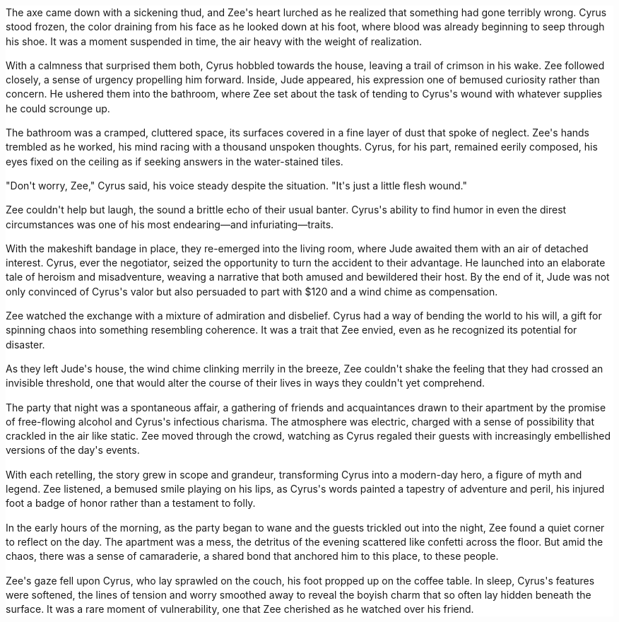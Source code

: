 The axe came down with a sickening thud, and Zee's heart lurched as he realized that something had gone terribly wrong. Cyrus stood frozen, the color draining from his face as he looked down at his foot, where blood was already beginning to seep through his shoe. It was a moment suspended in time, the air heavy with the weight of realization.

With a calmness that surprised them both, Cyrus hobbled towards the house, leaving a trail of crimson in his wake. Zee followed closely, a sense of urgency propelling him forward. Inside, Jude appeared, his expression one of bemused curiosity rather than concern. He ushered them into the bathroom, where Zee set about the task of tending to Cyrus's wound with whatever supplies he could scrounge up.

The bathroom was a cramped, cluttered space, its surfaces covered in a fine layer of dust that spoke of neglect. Zee's hands trembled as he worked, his mind racing with a thousand unspoken thoughts. Cyrus, for his part, remained eerily composed, his eyes fixed on the ceiling as if seeking answers in the water-stained tiles.

"Don't worry, Zee," Cyrus said, his voice steady despite the situation. "It's just a little flesh wound."

Zee couldn't help but laugh, the sound a brittle echo of their usual banter. Cyrus's ability to find humor in even the direst circumstances was one of his most endearing—and infuriating—traits.

With the makeshift bandage in place, they re-emerged into the living room, where Jude awaited them with an air of detached interest. Cyrus, ever the negotiator, seized the opportunity to turn the accident to their advantage. He launched into an elaborate tale of heroism and misadventure, weaving a narrative that both amused and bewildered their host. By the end of it, Jude was not only convinced of Cyrus's valor but also persuaded to part with $120 and a wind chime as compensation.

Zee watched the exchange with a mixture of admiration and disbelief. Cyrus had a way of bending the world to his will, a gift for spinning chaos into something resembling coherence. It was a trait that Zee envied, even as he recognized its potential for disaster.

As they left Jude's house, the wind chime clinking merrily in the breeze, Zee couldn't shake the feeling that they had crossed an invisible threshold, one that would alter the course of their lives in ways they couldn't yet comprehend.

The party that night was a spontaneous affair, a gathering of friends and acquaintances drawn to their apartment by the promise of free-flowing alcohol and Cyrus's infectious charisma. The atmosphere was electric, charged with a sense of possibility that crackled in the air like static. Zee moved through the crowd, watching as Cyrus regaled their guests with increasingly embellished versions of the day's events.

With each retelling, the story grew in scope and grandeur, transforming Cyrus into a modern-day hero, a figure of myth and legend. Zee listened, a bemused smile playing on his lips, as Cyrus's words painted a tapestry of adventure and peril, his injured foot a badge of honor rather than a testament to folly.

In the early hours of the morning, as the party began to wane and the guests trickled out into the night, Zee found a quiet corner to reflect on the day. The apartment was a mess, the detritus of the evening scattered like confetti across the floor. But amid the chaos, there was a sense of camaraderie, a shared bond that anchored him to this place, to these people.

Zee's gaze fell upon Cyrus, who lay sprawled on the couch, his foot propped up on the coffee table. In sleep, Cyrus's features were softened, the lines of tension and worry smoothed away to reveal the boyish charm that so often lay hidden beneath the surface. It was a rare moment of vulnerability, one that Zee cherished as he watched over his friend.

